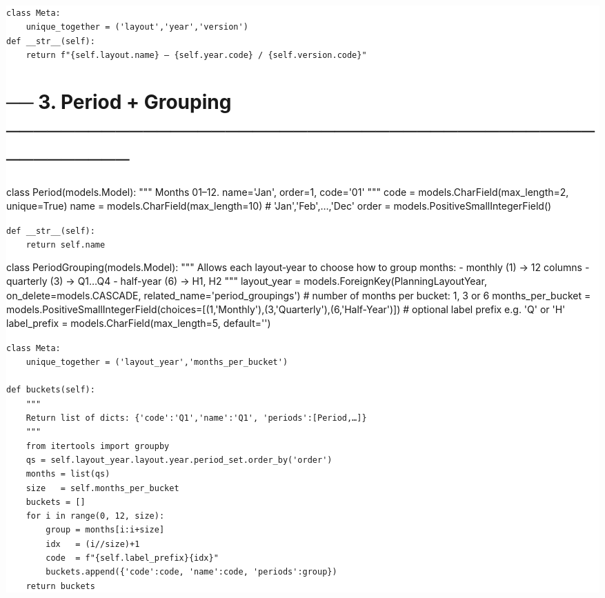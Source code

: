     class Meta:
        unique_together = ('layout','year','version')
    def __str__(self):
        return f"{self.layout.name} – {self.year.code} / {self.version.code}"


# ── 3. Period + Grouping ────────────────────────────────────────────────────

class Period(models.Model):
    """
    Months 01–12.  name='Jan', order=1, code='01'
    """
    code   = models.CharField(max_length=2, unique=True)
    name   = models.CharField(max_length=10)  # 'Jan','Feb',…,'Dec'
    order  = models.PositiveSmallIntegerField()

    def __str__(self):
        return self.name

class PeriodGrouping(models.Model):
    """
    Allows each layout‐year to choose how to group months:
    - monthly (1) → 12 columns
    - quarterly (3) → Q1…Q4
    - half-year (6) → H1, H2
    """
    layout_year = models.ForeignKey(PlanningLayoutYear, on_delete=models.CASCADE,
                                    related_name='period_groupings')
    # number of months per bucket: 1, 3 or 6
    months_per_bucket = models.PositiveSmallIntegerField(choices=[(1,'Monthly'),(3,'Quarterly'),(6,'Half-Year')])
    # optional label prefix e.g. 'Q' or 'H'
    label_prefix = models.CharField(max_length=5, default='')

    class Meta:
        unique_together = ('layout_year','months_per_bucket')

    def buckets(self):
        """
        Return list of dicts: {'code':'Q1','name':'Q1', 'periods':[Period,…]}
        """
        from itertools import groupby
        qs = self.layout_year.layout.year.period_set.order_by('order')
        months = list(qs)
        size   = self.months_per_bucket
        buckets = []
        for i in range(0, 12, size):
            group = months[i:i+size]
            idx   = (i//size)+1
            code  = f"{self.label_prefix}{idx}"
            buckets.append({'code':code, 'name':code, 'periods':group})
        return buckets
